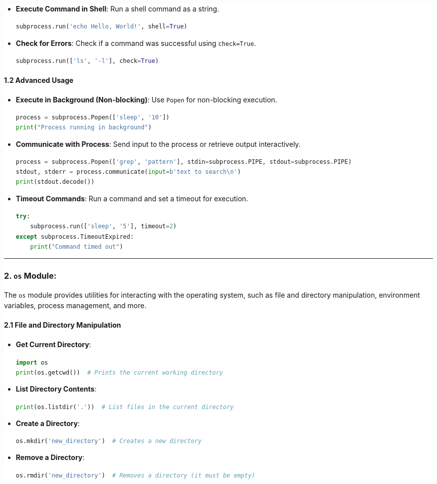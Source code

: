 - **Execute Command in Shell**: Run a shell command as a string.
  ```python
  subprocess.run('echo Hello, World!', shell=True)
  ```

- **Check for Errors**: Check if a command was successful using `check=True`.
  ```python
  subprocess.run(['ls', '-l'], check=True)
  ```

#### **1.2 Advanced Usage**
- **Execute in Background (Non-blocking)**: Use `Popen` for non-blocking execution.
  ```python
  process = subprocess.Popen(['sleep', '10'])
  print("Process running in background")
  ```

- **Communicate with Process**: Send input to the process or retrieve output interactively.
  ```python
  process = subprocess.Popen(['grep', 'pattern'], stdin=subprocess.PIPE, stdout=subprocess.PIPE)
  stdout, stderr = process.communicate(input=b'text to search\n')
  print(stdout.decode())
  ```

- **Timeout Commands**: Run a command and set a timeout for execution.
  ```python
  try:
      subprocess.run(['sleep', '5'], timeout=2)
  except subprocess.TimeoutExpired:
      print("Command timed out")
  ```

---

### **2. `os` Module**:
The `os` module provides utilities for interacting with the operating system, such as file and directory manipulation, environment variables, process management, and more.

#### **2.1 File and Directory Manipulation**
- **Get Current Directory**:
  ```python
  import os
  print(os.getcwd())  # Prints the current working directory
  ```

- **List Directory Contents**:
  ```python
  print(os.listdir('.'))  # List files in the current directory
  ```

- **Create a Directory**:
  ```python
  os.mkdir('new_directory')  # Creates a new directory
  ```

- **Remove a Directory**:
  ```python
  os.rmdir('new_directory')  # Removes a directory (it must be empty)
  ```
